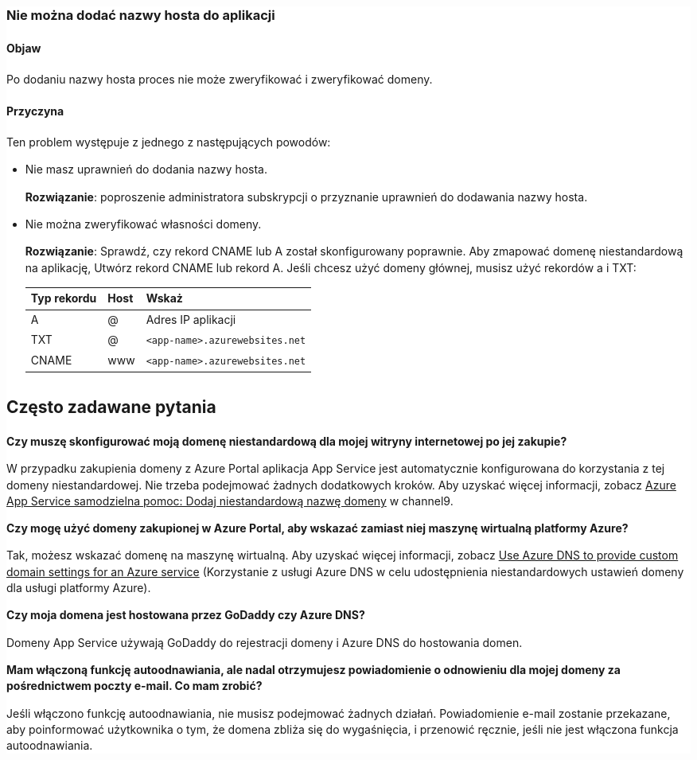 ### <a name="you-cant-add-a-host-name-to-an-app"></a>Nie można dodać nazwy hosta do aplikacji 

#### <a name="symptom"></a>Objaw

Po dodaniu nazwy hosta proces nie może zweryfikować i zweryfikować domeny.

#### <a name="cause"></a>Przyczyna 

Ten problem występuje z jednego z następujących powodów:

- Nie masz uprawnień do dodania nazwy hosta.

    **Rozwiązanie**: poproszenie administratora subskrypcji o przyznanie uprawnień do dodawania nazwy hosta.
- Nie można zweryfikować własności domeny.

    **Rozwiązanie**: Sprawdź, czy rekord CNAME lub A został skonfigurowany poprawnie. Aby zmapować domenę niestandardową na aplikację, Utwórz rekord CNAME lub rekord A. Jeśli chcesz użyć domeny głównej, musisz użyć rekordów a i TXT:

    |Typ rekordu|Host|Wskaż|
    |------|------|-----|
    |A|@|Adres IP aplikacji|
    |TXT|@|`<app-name>.azurewebsites.net`|
    |CNAME|www|`<app-name>.azurewebsites.net`|

## <a name="faq"></a>Często zadawane pytania

**Czy muszę skonfigurować moją domenę niestandardową dla mojej witryny internetowej po jej zakupie?**

W przypadku zakupienia domeny z Azure Portal aplikacja App Service jest automatycznie konfigurowana do korzystania z tej domeny niestandardowej. Nie trzeba podejmować żadnych dodatkowych kroków. Aby uzyskać więcej informacji, zobacz [Azure App Service samodzielna pomoc: Dodaj niestandardową nazwę domeny](https://channel9.msdn.com/blogs/Azure-App-Service-Self-Help/Add-a-Custom-Domain-Name) w channel9.

**Czy mogę użyć domeny zakupionej w Azure Portal, aby wskazać zamiast niej maszynę wirtualną platformy Azure?**

Tak, możesz wskazać domenę na maszynę wirtualną. Aby uzyskać więcej informacji, zobacz [Use Azure DNS to provide custom domain settings for an Azure service](../dns/dns-custom-domain.md) (Korzystanie z usługi Azure DNS w celu udostępnienia niestandardowych ustawień domeny dla usługi platformy Azure).

**Czy moja domena jest hostowana przez GoDaddy czy Azure DNS?**

Domeny App Service używają GoDaddy do rejestracji domeny i Azure DNS do hostowania domen. 

**Mam włączoną funkcję autoodnawiania, ale nadal otrzymujesz powiadomienie o odnowieniu dla mojej domeny za pośrednictwem poczty e-mail. Co mam zrobić?**

Jeśli włączono funkcję autoodnawiania, nie musisz podejmować żadnych działań. Powiadomienie e-mail zostanie przekazane, aby poinformować użytkownika o tym, że domena zbliża się do wygaśnięcia, i przenowić ręcznie, jeśli nie jest włączona funkcja autoodnawiania.
